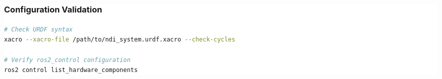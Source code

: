 ### Configuration Validation

```bash
# Check URDF syntax
xacro --xacro-file /path/to/ndi_system.urdf.xacro --check-cycles

# Verify ros2_control configuration
ros2 control list_hardware_components
```
